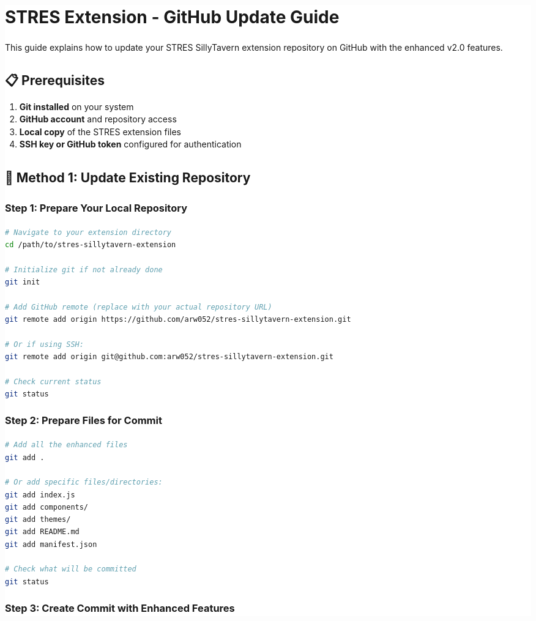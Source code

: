 # STRES Extension - GitHub Update Guide

This guide explains how to update your STRES SillyTavern extension repository on GitHub with the enhanced v2.0 features.

## 📋 Prerequisites

1. **Git installed** on your system
2. **GitHub account** and repository access
3. **Local copy** of the STRES extension files
4. **SSH key or GitHub token** configured for authentication

## 🚀 Method 1: Update Existing Repository

### Step 1: Prepare Your Local Repository

```bash
# Navigate to your extension directory
cd /path/to/stres-sillytavern-extension

# Initialize git if not already done
git init

# Add GitHub remote (replace with your actual repository URL)
git remote add origin https://github.com/arw052/stres-sillytavern-extension.git

# Or if using SSH:
git remote add origin git@github.com:arw052/stres-sillytavern-extension.git

# Check current status
git status
```

### Step 2: Prepare Files for Commit

```bash
# Add all the enhanced files
git add .

# Or add specific files/directories:
git add index.js
git add components/
git add themes/
git add README.md
git add manifest.json

# Check what will be committed
git status
```

### Step 3: Create Commit with Enhanced Features
